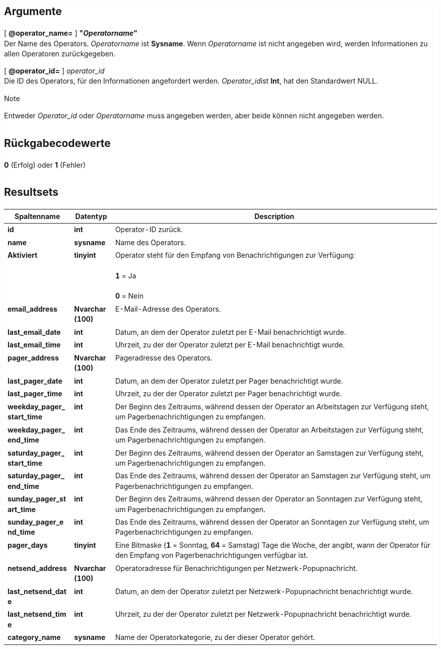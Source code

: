 ## <a name="arguments"></a>Argumente  
 [  **@operator_name=** ] **"***Operatorname***"**  
 Der Name des Operators. *Operatorname* ist **Sysname**. Wenn *Operatorname* ist nicht angegeben wird, werden Informationen zu allen Operatoren zurückgegeben.  
  
 [ **@operator_id=** ] *operator_id*  
 Die ID des Operators, für den Informationen angefordert werden. *Operator_id*ist **Int**, hat den Standardwert NULL.  
  
> [!NOTE]  
>  Entweder *Operator_id* oder *Operatorname* muss angegeben werden, aber beide können nicht angegeben werden.  
  
## <a name="return-code-values"></a>Rückgabecodewerte  
 **0** (Erfolg) oder **1** (Fehler)  
  
## <a name="result-sets"></a>Resultsets  
  
|Spaltenname|Datentyp|Description|  
|-----------------|---------------|-----------------|  
|**id**|**int**|Operator-ID zurück.|  
|**name**|**sysname**|Name des Operators.|  
|**Aktiviert**|**tinyint**|Operator steht für den Empfang von Benachrichtigungen zur Verfügung:<br /><br /> **1** = Ja<br /><br /> **0** = Nein|  
|**email_address**|**Nvarchar(100)**|E-Mail-Adresse des Operators.|  
|**last_email_date**|**int**|Datum, an dem der Operator zuletzt per E-Mail benachrichtigt wurde.|  
|**last_email_time**|**int**|Uhrzeit, zu der der Operator zuletzt per E-Mail benachrichtigt wurde.|  
|**pager_address**|**Nvarchar(100)**|Pageradresse des Operators.|  
|**last_pager_date**|**int**|Datum, an dem der Operator zuletzt per Pager benachrichtigt wurde.|  
|**last_pager_time**|**int**|Uhrzeit, zu der der Operator zuletzt per Pager benachrichtigt wurde.|  
|**weekday_pager_start_time**|**int**|Der Beginn des Zeitraums, während dessen der Operator an Arbeitstagen zur Verfügung steht, um Pagerbenachrichtigungen zu empfangen.|  
|**weekday_pager_end_time**|**int**|Das Ende des Zeitraums, während dessen der Operator an Arbeitstagen zur Verfügung steht, um Pagerbenachrichtigungen zu empfangen.|  
|**saturday_pager_start_time**|**int**|Der Beginn des Zeitraums, während dessen der Operator an Samstagen zur Verfügung steht, um Pagerbenachrichtigungen zu empfangen.|  
|**saturday_pager_end_time**|**int**|Das Ende des Zeitraums, während dessen der Operator an Samstagen zur Verfügung steht, um Pagerbenachrichtigungen zu empfangen.|  
|**sunday_pager_start_time**|**int**|Der Beginn des Zeitraums, während dessen der Operator an Sonntagen zur Verfügung steht, um Pagerbenachrichtigungen zu empfangen.|  
|**sunday_pager_end_time**|**int**|Das Ende des Zeitraums, während dessen der Operator an Sonntagen zur Verfügung steht, um Pagerbenachrichtigungen zu empfangen.|  
|**pager_days**|**tinyint**|Eine Bitmaske (**1** = Sonntag, **64** = Samstag) Tage die Woche, der angibt, wann der Operator für den Empfang von Pagerbenachrichtigungen verfügbar ist.|  
|**netsend_address**|**Nvarchar(100)**|Operatoradresse für Benachrichtigungen per Netzwerk-Popupnachricht.|  
|**last_netsend_date**|**int**|Datum, an dem der Operator zuletzt per Netzwerk-Popupnachricht benachrichtigt wurde.|  
|**last_netsend_time**|**int**|Uhrzeit, zu der der Operator zuletzt per Netzwerk-Popupnachricht benachrichtigt wurde.|  
|**category_name**|**sysname**|Name der Operatorkategorie, zu der dieser Operator gehört.|  
  